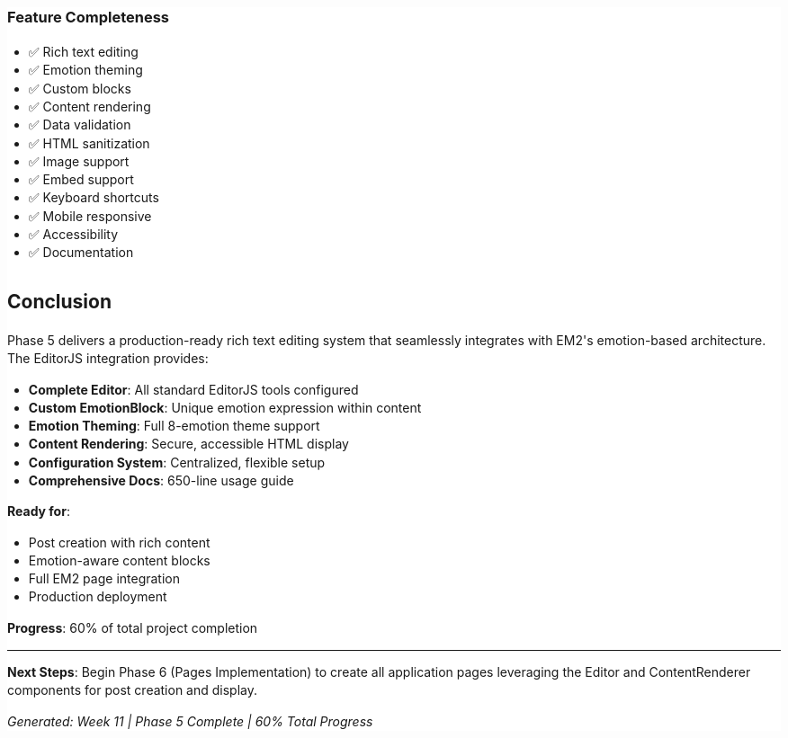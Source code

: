 ### Feature Completeness
- ✅ Rich text editing
- ✅ Emotion theming
- ✅ Custom blocks
- ✅ Content rendering
- ✅ Data validation
- ✅ HTML sanitization
- ✅ Image support
- ✅ Embed support
- ✅ Keyboard shortcuts
- ✅ Mobile responsive
- ✅ Accessibility
- ✅ Documentation

## Conclusion

Phase 5 delivers a production-ready rich text editing system that seamlessly integrates with EM2's emotion-based architecture. The EditorJS integration provides:

- **Complete Editor**: All standard EditorJS tools configured
- **Custom EmotionBlock**: Unique emotion expression within content
- **Emotion Theming**: Full 8-emotion theme support
- **Content Rendering**: Secure, accessible HTML display
- **Configuration System**: Centralized, flexible setup
- **Comprehensive Docs**: 650-line usage guide

**Ready for**:
- Post creation with rich content
- Emotion-aware content blocks
- Full EM2 page integration
- Production deployment

**Progress**: 60% of total project completion

---

**Next Steps**: Begin Phase 6 (Pages Implementation) to create all application pages leveraging the Editor and ContentRenderer components for post creation and display.

*Generated: Week 11 | Phase 5 Complete | 60% Total Progress*
